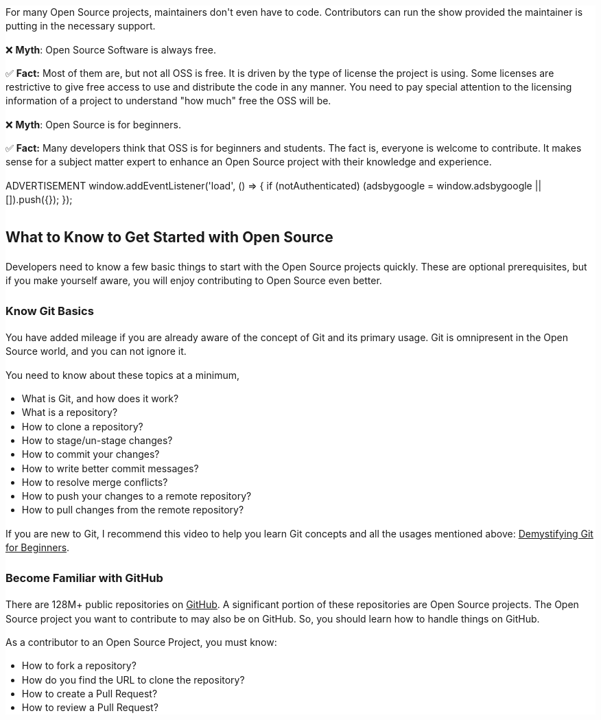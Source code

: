 For many Open Source projects, maintainers don't even have to code. Contributors can run the show provided the maintainer is putting in the necessary support.

❌ **Myth**: Open Source Software is always free.

✅ **Fact:** Most of them are, but not all OSS is free. It is driven by the type of license the project is using. Some licenses are restrictive to give free access to use and distribute the code in any manner. You need to pay special attention to the licensing information of a project to understand "how much" free the OSS will be.

❌ **Myth**: Open Source is for beginners.

✅ **Fact:** Many developers think that OSS is for beginners and students. The fact is, everyone is welcome to contribute. It makes sense for a subject matter expert to enhance an Open Source project with their knowledge and experience.

ADVERTISEMENT window.addEventListener('load', () => { if (notAuthenticated) (adsbygoogle = window.adsbygoogle || \[\]).push({}); });

## What to Know to Get Started with Open Source

Developers need to know a few basic things to start with the Open Source projects quickly. These are optional prerequisites, but if you make yourself aware, you will enjoy contributing to Open Source even better.

### Know Git Basics

You have added mileage if you are already aware of the concept of Git and its primary usage. Git is omnipresent in the Open Source world, and you can not ignore it.

You need to know about these topics at a minimum,

-   What is Git, and how does it work?
-   What is a repository?
-   How to clone a repository?
-   How to stage/un-stage changes?
-   How to commit your changes?
-   How to write better commit messages?
-   How to resolve merge conflicts?
-   How to push your changes to a remote repository?
-   How to pull changes from the remote repository?

If you are new to Git, I recommend this video to help you learn Git concepts and all the usages mentioned above: [Demystifying Git for Beginners](https://www.youtube.com/watch?v=vWtu4mzUgQo).

### Become Familiar with GitHub

There are 128M+ public repositories on [GitHub](https://github.com/). A significant portion of these repositories are Open Source projects. The Open Source project you want to contribute to may also be on GitHub. So, you should learn how to handle things on GitHub.

As a contributor to an Open Source Project, you must know:

-   How to fork a repository?
-   How do you find the URL to clone the repository?
-   How to create a Pull Request?
-   How to review a Pull Request?
